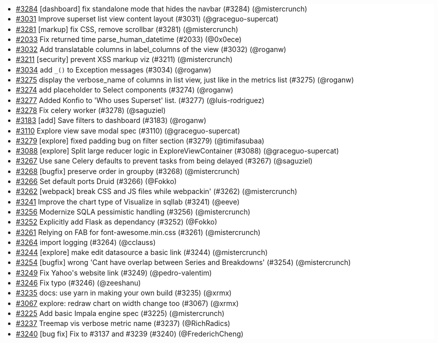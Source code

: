 - [#3284](https://github.com/apache/incubator-superset/pull/3284) [dashboard] fix standalone mode that hides the navbar (#3284) (@mistercrunch)
- [#3031](https://github.com/apache/incubator-superset/pull/3031) Improve superset list view content layout (#3031) (@graceguo-supercat)
- [#3281](https://github.com/apache/incubator-superset/pull/3281) [markup] fix CSS, remove scrollbar (#3281) (@mistercrunch)
- [#2033](https://github.com/apache/incubator-superset/pull/2033) Fix returned time parse_human_datetime (#2033) (@0x0ece)
- [#3032](https://github.com/apache/incubator-superset/pull/3032) Add translatable columns in label_columns of the view (#3032) (@roganw)
- [#3211](https://github.com/apache/incubator-superset/pull/3211) [security] prevent XSS markup viz (#3211) (@mistercrunch)
- [#3034](https://github.com/apache/incubator-superset/pull/3034) add `_()` to Exception messages (#3034) (@roganw)
- [#3275](https://github.com/apache/incubator-superset/pull/3275) display the verbose_name of columns in list view, just like in the metrics list (#3275) (@roganw)
- [#3274](https://github.com/apache/incubator-superset/pull/3274) add placeholder to Select components (#3274) (@roganw)
- [#3277](https://github.com/apache/incubator-superset/pull/3277) Added Konfio to 'Who uses Superset' list. (#3277) (@luis-rodriguez)
- [#3278](https://github.com/apache/incubator-superset/pull/3278) Fix celery worker (#3278) (@saguziel)
- [#3183](https://github.com/apache/incubator-superset/pull/3183) [add] Save filters to dashboard (#3183) (@roganw)
- [#3110](https://github.com/apache/incubator-superset/pull/3110) Explore view save modal spec (#3110) (@graceguo-supercat)
- [#3279](https://github.com/apache/incubator-superset/pull/3279) [explore] fixed padding bug on filter section (#3279) (@timifasubaa)
- [#3088](https://github.com/apache/incubator-superset/pull/3088) [explore] Split large reducer logic in ExploreViewContainer (#3088) (@graceguo-supercat)
- [#3267](https://github.com/apache/incubator-superset/pull/3267) Use sane Celery defaults to prevent tasks from being delayed (#3267) (@saguziel)
- [#3268](https://github.com/apache/incubator-superset/pull/3268) [bugfix] preserve order in groupby (#3268) (@mistercrunch)
- [#3266](https://github.com/apache/incubator-superset/pull/3266) Set default ports Druid (#3266) (@Fokko)
- [#3262](https://github.com/apache/incubator-superset/pull/3262) [webpack] break CSS and JS files while webpackin' (#3262) (@mistercrunch)
- [#3241](https://github.com/apache/incubator-superset/pull/3241) Improve the chart type of Visualize in sqllab (#3241) (@eeve)
- [#3256](https://github.com/apache/incubator-superset/pull/3256) Modernize SQLA pessimistic handling (#3256) (@mistercrunch)
- [#3252](https://github.com/apache/incubator-superset/pull/3252) Explicitly add Flask as dependancy (#3252) (@Fokko)
- [#3261](https://github.com/apache/incubator-superset/pull/3261) Relying on FAB for font-awesome.min.css (#3261) (@mistercrunch)
- [#3264](https://github.com/apache/incubator-superset/pull/3264) import logging (#3264) (@cclauss)
- [#3244](https://github.com/apache/incubator-superset/pull/3244) [explore] make edit datasource a basic link (#3244) (@mistercrunch)
- [#3254](https://github.com/apache/incubator-superset/pull/3254) [bugfix] wrong 'Cant have overlap between Series and Breakdowns' (#3254) (@mistercrunch)
- [#3249](https://github.com/apache/incubator-superset/pull/3249) Fix Yahoo's website link (#3249) (@pedro-valentim)
- [#3246](https://github.com/apache/incubator-superset/pull/3246) Fix typo (#3246) (@zeeshanu)
- [#3235](https://github.com/apache/incubator-superset/pull/3235) docs: use yarn in making your own build (#3235) (@xrmx)
- [#3067](https://github.com/apache/incubator-superset/pull/3067) explore: redraw chart on width change too (#3067) (@xrmx)
- [#3225](https://github.com/apache/incubator-superset/pull/3225) Add basic Impala engine spec (#3225) (@mistercrunch)
- [#3237](https://github.com/apache/incubator-superset/pull/3237) Treemap vis verbose metric name (#3237) (@RichRadics)
- [#3240](https://github.com/apache/incubator-superset/pull/3240) [bug fix] Fix to #3137 and #3239 (#3240) (@FrederichCheng)